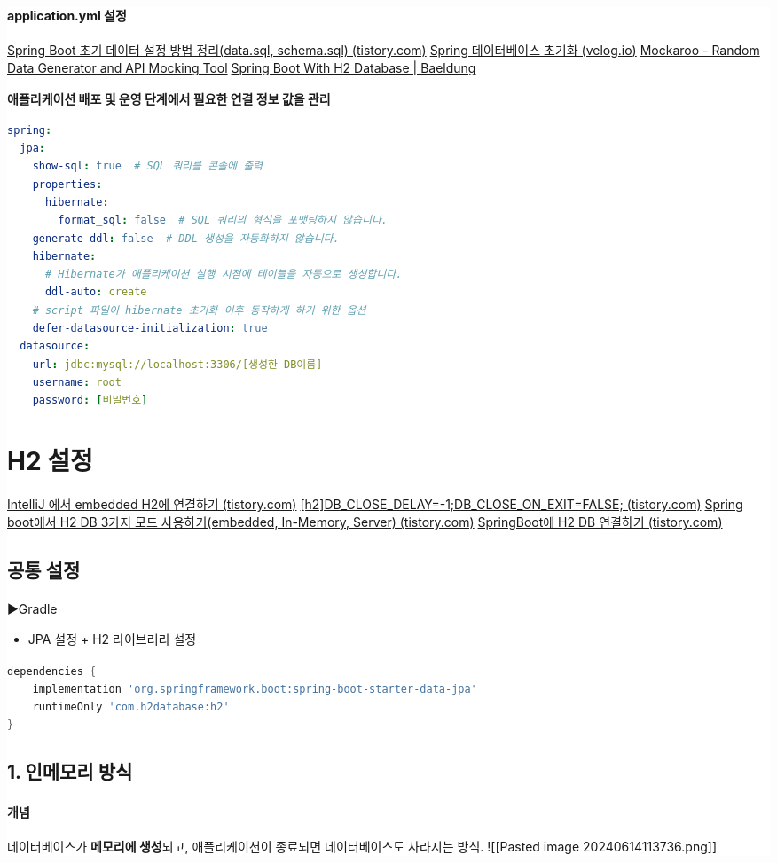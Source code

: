 
#### application.yml 설정
[Spring Boot 초기 데이터 설정 방법 정리(data.sql, schema.sql) (tistory.com)](https://wildeveloperetrain.tistory.com/228)
[Spring 데이터베이스 초기화 (velog.io)](https://velog.io/@wlsh44/Spring-%EB%8D%B0%EC%9D%B4%ED%84%B0%EB%B2%A0%EC%9D%B4%EC%8A%A4-%EC%B4%88%EA%B8%B0%ED%99%94)
[Mockaroo - Random Data Generator and API Mocking Tool](https://www.mockaroo.com/)
[Spring Boot With H2 Database | Baeldung](https://www.baeldung.com/spring-boot-h2-database)

**애플리케이션 배포 및 운영 단계에서 필요한 연결 정보 값을 관리**
```yml
spring:  
  jpa:  
    show-sql: true  # SQL 쿼리를 콘솔에 출력
    properties:  
      hibernate:  
        format_sql: false  # SQL 쿼리의 형식을 포맷팅하지 않습니다.
    generate-ddl: false  # DDL 생성을 자동화하지 않습니다.
    hibernate:  
	  # Hibernate가 애플리케이션 실행 시점에 테이블을 자동으로 생성합니다.
      ddl-auto: create  
	# script 파일이 hibernate 초기화 이후 동작하게 하기 위한 옵션
    defer-datasource-initialization: true  
  datasource:  
    url: jdbc:mysql://localhost:3306/[생성한 DB이름]  
    username: root  
    password: [비밀번호]
```


# H2 설정
[IntelliJ 에서 embedded H2에 연결하기 (tistory.com)](https://javanitto.tistory.com/37)
[[h2]DB_CLOSE_DELAY=-1;DB_CLOSE_ON_EXIT=FALSE; (tistory.com)](https://giron.tistory.com/126)
[Spring boot에서 H2 DB 3가지 모드 사용하기(embedded, In-Memory, Server) (tistory.com)](https://kukim.tistory.com/105)
[SpringBoot에 H2 DB 연결하기 (tistory.com)](https://pamyferret.tistory.com/17)

## 공통 설정
▶Gradle
- JPA 설정 + H2 라이브러리 설정
```gradle
dependencies {
    implementation 'org.springframework.boot:spring-boot-starter-data-jpa'
    runtimeOnly 'com.h2database:h2'
}
````


## 1. 인메모리 방식
#### 개념
데이터베이스가 **메모리에 생성**되고, 애플리케이션이 종료되면 데이터베이스도 사라지는 방식.
![[Pasted image 20240614113736.png]]
